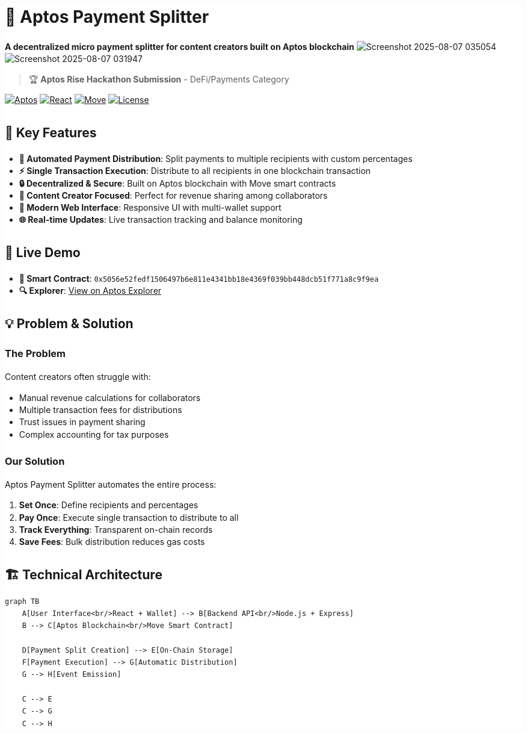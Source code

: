 # 🔄 Aptos Payment Splitter

**A decentralized micro payment splitter for content creators built on Aptos blockchain**
![Screenshot 2025-08-07 035054](https://github.com/user-attachments/assets/162ca5cb-92a5-442c-9bb5-e0b4f53a817a)
![Screenshot 2025-08-07 031947](https://github.com/user-attachments/assets/7c8de8b8-ef60-4187-9f49-4737245814d5)


> 🏆 **Aptos Rise Hackathon Submission** - DeFi/Payments Category

[![Aptos](https://img.shields.io/badge/Aptos-Blockchain-blue)](https://aptos.dev/) [![React](https://img.shields.io/badge/React-18.2.0-blue)](https://reactjs.org/) [![Move](https://img.shields.io/badge/Move-Smart%20Contract-purple)](https://move-language.github.io/) [![License](https://img.shields.io/badge/License-MIT-green)](LICENSE)

## 🌟 **Key Features**

- **🎯 Automated Payment Distribution**: Split payments to multiple recipients with custom percentages
- **⚡ Single Transaction Execution**: Distribute to all recipients in one blockchain transaction
- **🔒 Decentralized & Secure**: Built on Aptos blockchain with Move smart contracts
- **💼 Content Creator Focused**: Perfect for revenue sharing among collaborators
- **📱 Modern Web Interface**: Responsive UI with multi-wallet support
- **🌐 Real-time Updates**: Live transaction tracking and balance monitoring

## 🎥 **Live Demo**

- **📜 Smart Contract**: `0x5056e52fedf1506497b6e811e4341bb18e4369f039bb448dcb51f771a8c9f9ea`
- **🔍 Explorer**: [View on Aptos Explorer](https://explorer.aptoslabs.com/?network=devnet)

## 💡 **Problem & Solution**

### The Problem
Content creators often struggle with:
- Manual revenue calculations for collaborators
- Multiple transaction fees for distributions  
- Trust issues in payment sharing
- Complex accounting for tax purposes

### Our Solution
Aptos Payment Splitter automates the entire process:
1. **Set Once**: Define recipients and percentages
2. **Pay Once**: Execute single transaction to distribute to all
3. **Track Everything**: Transparent on-chain records
4. **Save Fees**: Bulk distribution reduces gas costs

## 🏗️ **Technical Architecture**

```mermaid
graph TB
    A[User Interface<br/>React + Wallet] --> B[Backend API<br/>Node.js + Express]
    B --> C[Aptos Blockchain<br/>Move Smart Contract]
    
    D[Payment Split Creation] --> E[On-Chain Storage]
    F[Payment Execution] --> G[Automatic Distribution]
    G --> H[Event Emission]
    
    C --> E
    C --> G
    C --> H
```
